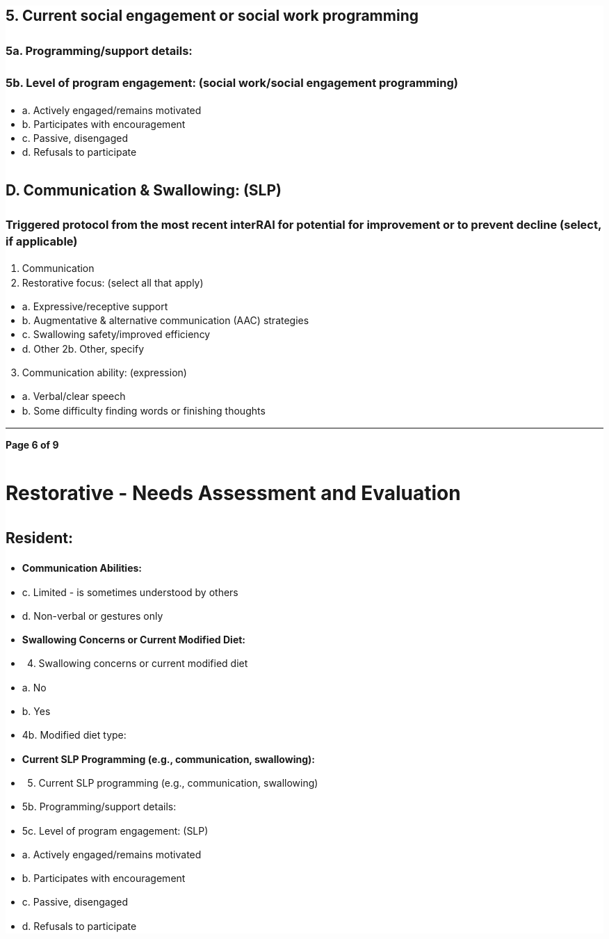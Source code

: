 ## 5. Current social engagement or social work programming
### 5a. Programming/support details:
### 5b. Level of program engagement: (social work/social engagement programming)
- a. Actively engaged/remains motivated
- b. Participates with encouragement
- c. Passive, disengaged
- d. Refusals to participate

## D. Communication & Swallowing: (SLP)
### Triggered protocol from the most recent interRAI for potential for improvement or to prevent decline (select, if applicable)
1. Communication
2. Restorative focus: (select all that apply)
- a. Expressive/receptive support
- b. Augmentative & alternative communication (AAC) strategies
- c. Swallowing safety/improved efficiency
- d. Other
2b. Other, specify
3. Communication ability: (expression)
- a. Verbal/clear speech
- b. Some difficulty finding words or finishing thoughts

----

**Page 6 of 9**

# Restorative - Needs Assessment and Evaluation

## Resident:
- **Communication Abilities:**
- c. Limited - is sometimes understood by others
- d. Non-verbal or gestures only

- **Swallowing Concerns or Current Modified Diet:**
- 4. Swallowing concerns or current modified diet
- a. No
- b. Yes
- 4b. Modified diet type:

- **Current SLP Programming (e.g., communication, swallowing):**
- 5. Current SLP programming (e.g., communication, swallowing)
- 5b. Programming/support details:
- 5c. Level of program engagement: (SLP)
- a. Actively engaged/remains motivated
- b. Participates with encouragement
- c. Passive, disengaged
- d. Refusals to participate
